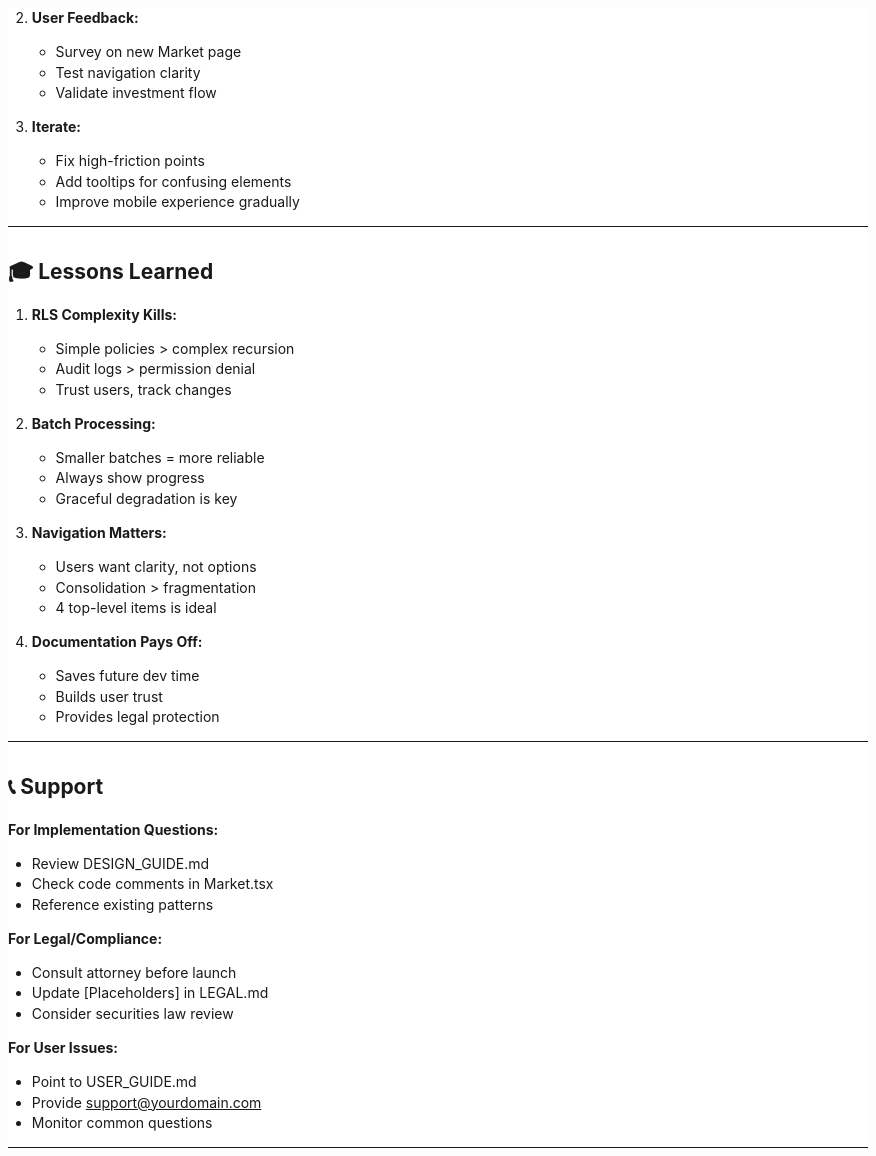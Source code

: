 2. **User Feedback:**
   - Survey on new Market page
   - Test navigation clarity
   - Validate investment flow

3. **Iterate:**
   - Fix high-friction points
   - Add tooltips for confusing elements
   - Improve mobile experience gradually

---

## 🎓 Lessons Learned

1. **RLS Complexity Kills:**
   - Simple policies > complex recursion
   - Audit logs > permission denial
   - Trust users, track changes

2. **Batch Processing:**
   - Smaller batches = more reliable
   - Always show progress
   - Graceful degradation is key

3. **Navigation Matters:**
   - Users want clarity, not options
   - Consolidation > fragmentation
   - 4 top-level items is ideal

4. **Documentation Pays Off:**
   - Saves future dev time
   - Builds user trust
   - Provides legal protection

---

## 📞 Support

**For Implementation Questions:**
- Review DESIGN_GUIDE.md
- Check code comments in Market.tsx
- Reference existing patterns

**For Legal/Compliance:**
- Consult attorney before launch
- Update [Placeholders] in LEGAL.md
- Consider securities law review

**For User Issues:**
- Point to USER_GUIDE.md
- Provide support@yourdomain.com
- Monitor common questions

---
